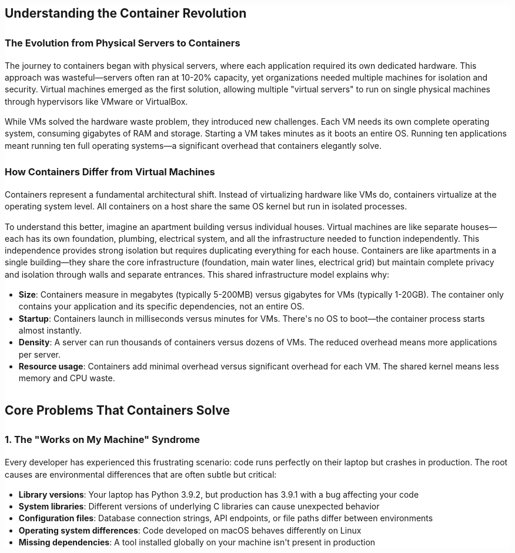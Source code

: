 ## Understanding the Container Revolution

### The Evolution from Physical Servers to Containers

The journey to containers began with physical servers, where each application required its own dedicated hardware. This approach was wasteful—servers often ran at 10-20% capacity, yet organizations needed multiple machines for isolation and security. Virtual machines emerged as the first solution, allowing multiple "virtual servers" to run on single physical machines through hypervisors like VMware or VirtualBox.

While VMs solved the hardware waste problem, they introduced new challenges. Each VM needs its own complete operating system, consuming gigabytes of RAM and storage. Starting a VM takes minutes as it boots an entire OS. Running ten applications meant running ten full operating systems—a significant overhead that containers elegantly solve.

### How Containers Differ from Virtual Machines

Containers represent a fundamental architectural shift. Instead of virtualizing hardware like VMs do, containers virtualize at the operating system level. All containers on a host share the same OS kernel but run in isolated processes. 

To understand this better, imagine an apartment building versus individual houses. Virtual machines are like separate houses—each has its own foundation, plumbing, electrical system, and all the infrastructure needed to function independently. This independence provides strong isolation but requires duplicating everything for each house. Containers are like apartments in a single building—they share the core infrastructure (foundation, main water lines, electrical grid) but maintain complete privacy and isolation through walls and separate entrances. This shared infrastructure model explains why:

- **Size**: Containers measure in megabytes (typically 5-200MB) versus gigabytes for VMs (typically 1-20GB). The container only contains your application and its specific dependencies, not an entire OS.
- **Startup**: Containers launch in milliseconds versus minutes for VMs. There's no OS to boot—the container process starts almost instantly.
- **Density**: A server can run thousands of containers versus dozens of VMs. The reduced overhead means more applications per server.
- **Resource usage**: Containers add minimal overhead versus significant overhead for each VM. The shared kernel means less memory and CPU waste.

## Core Problems That Containers Solve

### 1. The "Works on My Machine" Syndrome

Every developer has experienced this frustrating scenario: code runs perfectly on their laptop but crashes in production. The root causes are environmental differences that are often subtle but critical:

- **Library versions**: Your laptop has Python 3.9.2, but production has 3.9.1 with a bug affecting your code
- **System libraries**: Different versions of underlying C libraries can cause unexpected behavior
- **Configuration files**: Database connection strings, API endpoints, or file paths differ between environments
- **Operating system differences**: Code developed on macOS behaves differently on Linux
- **Missing dependencies**: A tool installed globally on your machine isn't present in production
